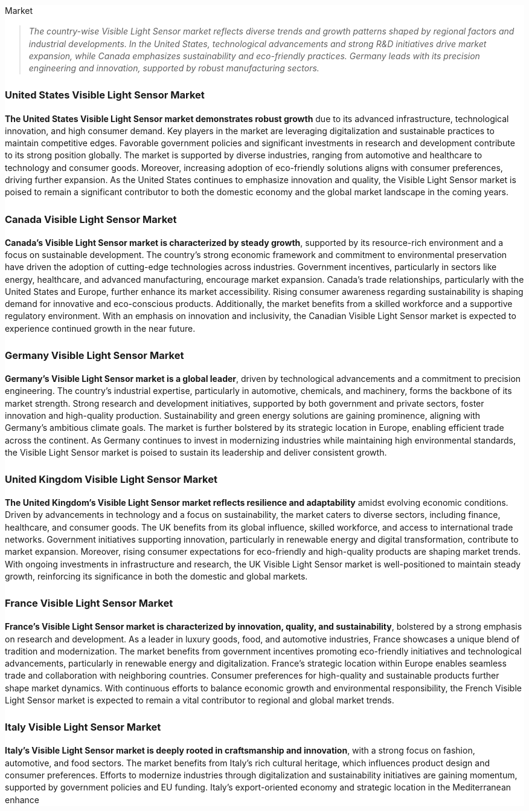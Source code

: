 Market<br /></span></h1><blockquote><p><em><span class="">The country-wise Visible Light Sensor market reflects diverse trends and growth patterns shaped by regional factors and industrial developments. In the United States, technological advancements and strong R&amp;D initiatives drive market expansion, while Canada emphasizes sustainability and eco-friendly practices. Germany leads with its precision engineering and innovation, supported by robust manufacturing sectors.</span></em></p></blockquote><h3><strong>United States Visible Light Sensor Market</strong></h3><p><strong>The United States Visible Light Sensor market demonstrates robust growth</strong> due to its advanced infrastructure, technological innovation, and high consumer demand. Key players in the market are leveraging digitalization and sustainable practices to maintain competitive edges. Favorable government policies and significant investments in research and development contribute to its strong position globally. The market is supported by diverse industries, ranging from automotive and healthcare to technology and consumer goods. Moreover, increasing adoption of eco-friendly solutions aligns with consumer preferences, driving further expansion. As the United States continues to emphasize innovation and quality, the Visible Light Sensor market is poised to remain a significant contributor to both the domestic economy and the global market landscape in the coming years.</p><h3><strong>Canada Visible Light Sensor Market</strong></h3><p><strong>Canada&rsquo;s Visible Light Sensor market is characterized by steady growth</strong>, supported by its resource-rich environment and a focus on sustainable development. The country&rsquo;s strong economic framework and commitment to environmental preservation have driven the adoption of cutting-edge technologies across industries. Government incentives, particularly in sectors like energy, healthcare, and advanced manufacturing, encourage market expansion. Canada&rsquo;s trade relationships, particularly with the United States and Europe, further enhance its market accessibility. Rising consumer awareness regarding sustainability is shaping demand for innovative and eco-conscious products. Additionally, the market benefits from a skilled workforce and a supportive regulatory environment. With an emphasis on innovation and inclusivity, the Canadian Visible Light Sensor market is expected to experience continued growth in the near future.</p><h3><strong>Germany Visible Light Sensor Market</strong></h3><p><strong>Germany&rsquo;s Visible Light Sensor market is a global leader</strong>, driven by technological advancements and a commitment to precision engineering. The country&rsquo;s industrial expertise, particularly in automotive, chemicals, and machinery, forms the backbone of its market strength. Strong research and development initiatives, supported by both government and private sectors, foster innovation and high-quality production. Sustainability and green energy solutions are gaining prominence, aligning with Germany&rsquo;s ambitious climate goals. The market is further bolstered by its strategic location in Europe, enabling efficient trade across the continent. As Germany continues to invest in modernizing industries while maintaining high environmental standards, the Visible Light Sensor market is poised to sustain its leadership and deliver consistent growth.</p><h3><strong>United Kingdom Visible Light Sensor Market</strong></h3><p><strong>The United Kingdom&rsquo;s Visible Light Sensor market reflects resilience and adaptability</strong> amidst evolving economic conditions. Driven by advancements in technology and a focus on sustainability, the market caters to diverse sectors, including finance, healthcare, and consumer goods. The UK benefits from its global influence, skilled workforce, and access to international trade networks. Government initiatives supporting innovation, particularly in renewable energy and digital transformation, contribute to market expansion. Moreover, rising consumer expectations for eco-friendly and high-quality products are shaping market trends. With ongoing investments in infrastructure and research, the UK Visible Light Sensor market is well-positioned to maintain steady growth, reinforcing its significance in both the domestic and global markets.</p><h3><strong>France Visible Light Sensor Market</strong></h3><p><strong>France&rsquo;s Visible Light Sensor market is characterized by innovation, quality, and sustainability</strong>, bolstered by a strong emphasis on research and development. As a leader in luxury goods, food, and automotive industries, France showcases a unique blend of tradition and modernization. The market benefits from government incentives promoting eco-friendly initiatives and technological advancements, particularly in renewable energy and digitalization. France&rsquo;s strategic location within Europe enables seamless trade and collaboration with neighboring countries. Consumer preferences for high-quality and sustainable products further shape market dynamics. With continuous efforts to balance economic growth and environmental responsibility, the French Visible Light Sensor market is expected to remain a vital contributor to regional and global market trends.</p><h3><strong>Italy Visible Light Sensor Market</strong></h3><p><strong>Italy&rsquo;s Visible Light Sensor market is deeply rooted in craftsmanship and innovation</strong>, with a strong focus on fashion, automotive, and food sectors. The market benefits from Italy&rsquo;s rich cultural heritage, which influences product design and consumer preferences. Efforts to modernize industries through digitalization and sustainability initiatives are gaining momentum, supported by government policies and EU funding. Italy&rsquo;s export-oriented economy and strategic location in the Mediterranean enhance